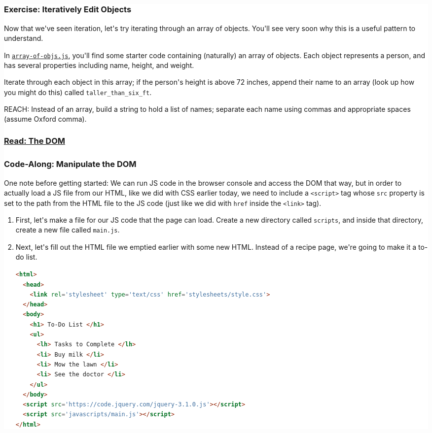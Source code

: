 
### Exercise: Iteratively Edit Objects

Now that we've seen iteration, let's try iterating through an array of objects.
You'll see very soon why this is a useful pattern to understand.

In [`array-of-objs.js`](exercises/array-of-objs.js), you'll find some starter
code containing (naturally) an array of objects. Each object represents a
person, and has several properties including name, height, and weight.

Iterate through each object in this array; if the person's height is above 72
inches, append their name to an array (look up how you might do this) called
`taller_than_six_ft`.

REACH: Instead of an array, build a string to hold a list of names; separate
each name using commas and appropriate spaces (assume Oxford comma).


### [Read: The DOM](readings/dom.md)


### Code-Along: Manipulate the DOM

One note before getting started:
We can run JS code in the browser console and access the DOM that
way, but in order to actually load a JS file from our HTML, like we did with CSS
earlier today, we need to include a `<script>` tag whose `src` property is set
to the path from the HTML file to the JS code (just like we did with `href`
inside the `<link>` tag).

1.  First, let's make a file for our JS code that the page can load.
    Create a new directory called `scripts`, and inside that directory,
    create a new file called `main.js`.

2.  Next, let's fill out the HTML file we emptied earlier with some new HTML.
    Instead of a recipe page, we're going to make it a to-do list.

    ```html
    <html>
      <head>
        <link rel='stylesheet' type='text/css' href='stylesheets/style.css'>
      </head>
      <body>
        <h1> To-Do List </h1>
        <ul>
          <lh> Tasks to Complete </lh>
          <li> Buy milk </li>
          <li> Mow the lawn </li>
          <li> See the doctor </li>
        </ul>
      </body>
      <script src='https://code.jquery.com/jquery-3.1.0.js'></script>
      <script src='javascripts/main.js'></script>
    </html>
    ```
